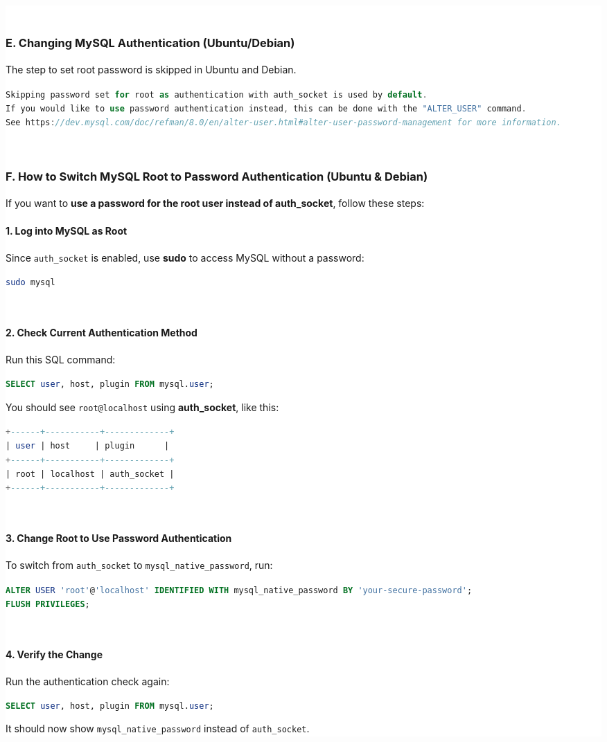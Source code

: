 <br>

### E. **Changing MySQL Authentication (Ubuntu/Debian)**
The step to set root password is skipped in Ubuntu and Debian.
```rust
Skipping password set for root as authentication with auth_socket is used by default.
If you would like to use password authentication instead, this can be done with the "ALTER_USER" command.
See https://dev.mysql.com/doc/refman/8.0/en/alter-user.html#alter-user-password-management for more information.
```
<br>

### F. **How to Switch MySQL Root to Password Authentication (Ubuntu & Debian)**
If you want to **use a password for the root user instead of auth_socket**, follow these steps:
#### 1. Log into MySQL as Root
Since `auth_socket` is enabled, use **sudo** to access MySQL without a password:
```sh
sudo mysql
```
<br>

#### 2. Check Current Authentication Method
Run this SQL command:
```sql
SELECT user, host, plugin FROM mysql.user;
```

You should see `root@localhost` using **auth_socket**, like this:
```sql
+------+-----------+-------------+
| user | host     | plugin      |
+------+-----------+-------------+
| root | localhost | auth_socket |
+------+-----------+-------------+
```
<br>

#### 3. Change Root to Use Password Authentication
To switch from `auth_socket` to `mysql_native_password`, run:
```sql
ALTER USER 'root'@'localhost' IDENTIFIED WITH mysql_native_password BY 'your-secure-password';
FLUSH PRIVILEGES;
```
<br>

#### 4. Verify the Change
Run the authentication check again:
```sql
SELECT user, host, plugin FROM mysql.user;
```
It should now show `mysql_native_password` instead of `auth_socket`.
